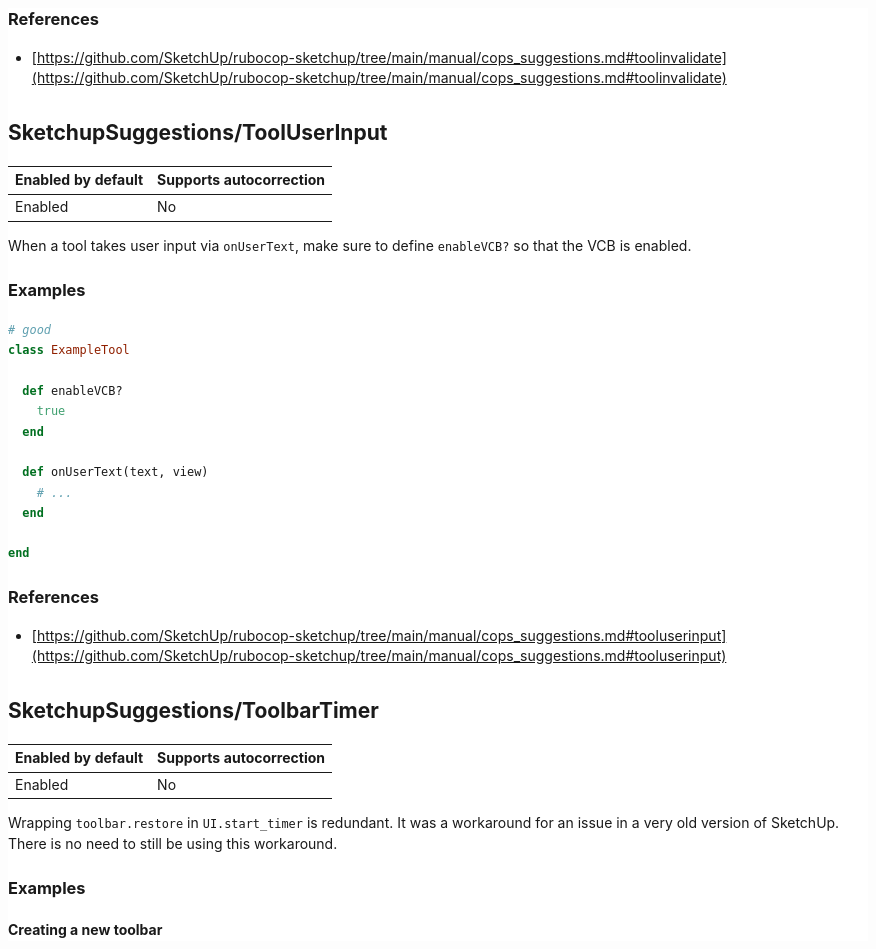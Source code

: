 ### References

* [https://github.com/SketchUp/rubocop-sketchup/tree/main/manual/cops_suggestions.md#toolinvalidate](https://github.com/SketchUp/rubocop-sketchup/tree/main/manual/cops_suggestions.md#toolinvalidate)

<a name='tooluserinput'></a>
## SketchupSuggestions/ToolUserInput

Enabled by default | Supports autocorrection
--- | ---
Enabled | No

When a tool takes user input via `onUserText`, make sure to define
`enableVCB?` so that the VCB is enabled.

### Examples

```ruby
# good
class ExampleTool

  def enableVCB?
    true
  end

  def onUserText(text, view)
    # ...
  end

end
```

### References

* [https://github.com/SketchUp/rubocop-sketchup/tree/main/manual/cops_suggestions.md#tooluserinput](https://github.com/SketchUp/rubocop-sketchup/tree/main/manual/cops_suggestions.md#tooluserinput)

<a name='toolbartimer'></a>
## SketchupSuggestions/ToolbarTimer

Enabled by default | Supports autocorrection
--- | ---
Enabled | No

Wrapping `toolbar.restore` in `UI.start_timer` is redundant. It was a
workaround for an issue in a very old version of SketchUp. There is no
need to still be using this workaround.

### Examples

#### Creating a new toolbar

